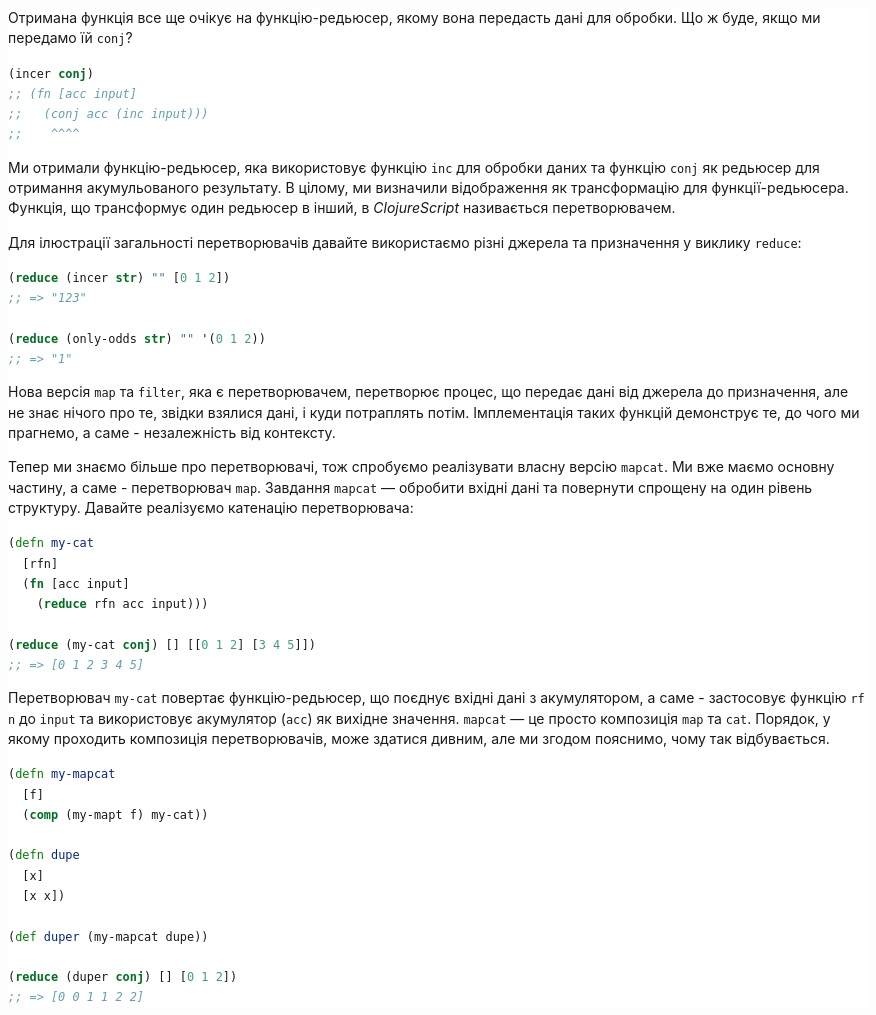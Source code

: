 Отримана функція все ще очікує на функцію-редьюсер, якому вона передасть дані для обробки. Що ж буде, якщо ми передамо їй `conj`? 

```clojure
(incer conj)
;; (fn [acc input]
;;   (conj acc (inc input)))
;;    ^^^^
```

Ми отримали функцію-редьюсер, яка використовує функцію `inc` для обробки даних та функцію `conj` як редьюсер для отримання акумульованого результату. В цілому, ми визначили відображення як трансформацію для функції-редьюсера. Функція, що трансформує один редьюсер в інший, в _ClojureScript_ називається перетворювачем.

Для ілюстрації загальності перетворювачів давайте використаємо різні джерела та призначення у виклику `reduce`:

```clojure
(reduce (incer str) "" [0 1 2])
;; => "123"

(reduce (only-odds str) "" '(0 1 2))
;; => "1"
```

Нова версія `map` та `filter`, яка є перетворювачем, перетворює процес, що передає дані від джерела до призначення, але не знає нічого про те, звідки взялися дані, і куди потраплять потім. Імплементація таких функцій демонструє те, до чого ми прагнемо, а саме - незалежність від контексту.

Тепер ми знаємо більше про перетворювачі, тож спробуємо реалізувати власну версію `mapcat`. Ми вже маємо основну частину, а саме - перетворювач `map`. Завдання `mapcat` — обробити вхідні дані та повернути спрощену на один рівень структуру. Давайте реалізуємо катенацію перетворювача:

```clojure
(defn my-cat
  [rfn]
  (fn [acc input]
    (reduce rfn acc input)))

(reduce (my-cat conj) [] [[0 1 2] [3 4 5]])
;; => [0 1 2 3 4 5]
```

Перетворювач `my-cat` повертає функцію-редьюсер, що поєднує вхідні дані з акумулятором, а саме - застосовує функцію `rfn` до `input` та використовує акумулятор (`acc`) як вихідне значення. `mapcat` — це просто композиція `map` та `cat`. Порядок, у якому проходить композиція перетворювачів, може здатися дивним, але ми згодом пояснимо, чому так відбувається. 

```clojure
(defn my-mapcat
  [f]
  (comp (my-mapt f) my-cat))

(defn dupe
  [x]
  [x x])

(def duper (my-mapcat dupe))

(reduce (duper conj) [] [0 1 2])
;; => [0 0 1 1 2 2]
```
